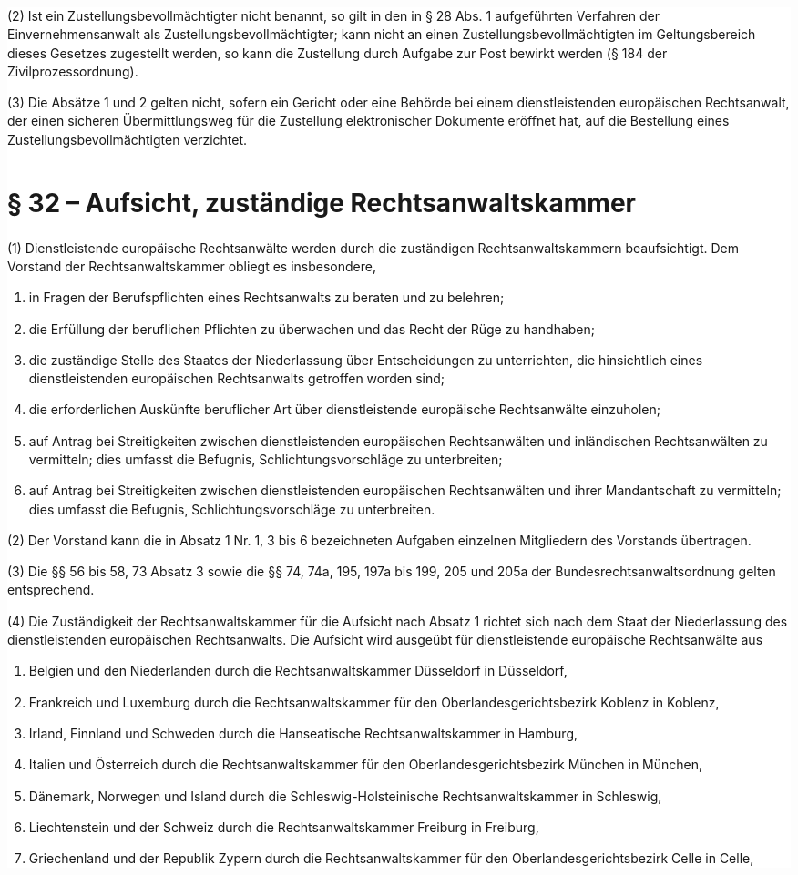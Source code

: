 (2) Ist ein Zustellungsbevollmächtigter nicht benannt, so gilt in den in § 28 Abs. 1 aufgeführten Verfahren der Einvernehmensanwalt als Zustellungsbevollmächtigter; kann nicht an einen Zustellungsbevollmächtigten im Geltungsbereich dieses Gesetzes zugestellt werden, so kann die Zustellung durch Aufgabe zur Post bewirkt werden (§ 184 der Zivilprozessordnung).

(3) Die Absätze 1 und 2 gelten nicht, sofern ein Gericht oder eine Behörde bei einem dienstleistenden europäischen Rechtsanwalt, der einen sicheren Übermittlungsweg für die Zustellung elektronischer Dokumente eröffnet hat, auf die Bestellung eines Zustellungsbevollmächtigten verzichtet.

# § 32 – Aufsicht, zuständige Rechtsanwaltskammer

(1) Dienstleistende europäische Rechtsanwälte werden durch die zuständigen Rechtsanwaltskammern beaufsichtigt. Dem Vorstand der Rechtsanwaltskammer obliegt es insbesondere,

1. in Fragen der Berufspflichten eines Rechtsanwalts zu beraten und zu belehren;

2. die Erfüllung der beruflichen Pflichten zu überwachen und das Recht der Rüge zu handhaben;

3. die zuständige Stelle des Staates der Niederlassung über Entscheidungen zu unterrichten, die hinsichtlich eines dienstleistenden europäischen Rechtsanwalts getroffen worden sind;

4. die erforderlichen Auskünfte beruflicher Art über dienstleistende europäische Rechtsanwälte einzuholen;

5. auf Antrag bei Streitigkeiten zwischen dienstleistenden europäischen Rechtsanwälten und inländischen Rechtsanwälten zu vermitteln; dies umfasst die Befugnis, Schlichtungsvorschläge zu unterbreiten;

6. auf Antrag bei Streitigkeiten zwischen dienstleistenden europäischen Rechtsanwälten und ihrer Mandantschaft zu vermitteln; dies umfasst die Befugnis, Schlichtungsvorschläge zu unterbreiten.

(2) Der Vorstand kann die in Absatz 1 Nr. 1, 3 bis 6 bezeichneten Aufgaben einzelnen Mitgliedern des Vorstands übertragen.

(3) Die §§ 56 bis 58, 73 Absatz 3 sowie die §§ 74, 74a, 195, 197a bis 199, 205 und 205a der Bundesrechtsanwaltsordnung gelten entsprechend.

(4) Die Zuständigkeit der Rechtsanwaltskammer für die Aufsicht nach Absatz 1 richtet sich nach dem Staat der Niederlassung des dienstleistenden europäischen Rechtsanwalts. Die Aufsicht wird ausgeübt für dienstleistende europäische Rechtsanwälte aus

1. Belgien und den Niederlanden durch die Rechtsanwaltskammer Düsseldorf in Düsseldorf,

2. Frankreich und Luxemburg durch die Rechtsanwaltskammer für den Oberlandesgerichtsbezirk Koblenz in Koblenz,

3. Irland, Finnland und Schweden durch die Hanseatische Rechtsanwaltskammer in Hamburg,

4. Italien und Österreich durch die Rechtsanwaltskammer für den Oberlandesgerichtsbezirk München in München,

5. Dänemark, Norwegen und Island durch die Schleswig-Holsteinische Rechtsanwaltskammer in Schleswig,

6. Liechtenstein und der Schweiz durch die Rechtsanwaltskammer Freiburg in Freiburg,

7. Griechenland und der Republik Zypern durch die Rechtsanwaltskammer für den Oberlandesgerichtsbezirk Celle in Celle,
